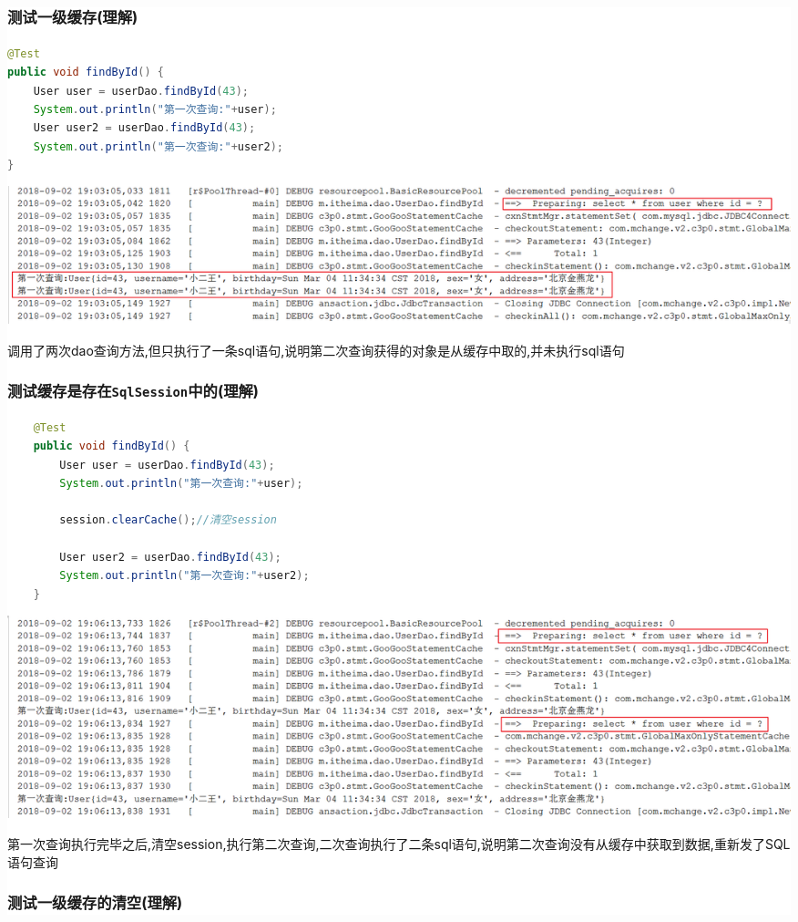 ### 测试一级缓存(理解)
```java
@Test
public void findById() {
    User user = userDao.findById(43);
    System.out.println("第一次查询:"+user);
    User user2 = userDao.findById(43);
    System.out.println("第一次查询:"+user2);
}
```

![](assets/markdown-img-paste-20180902190338285.png)

调用了两次dao查询方法,但只执行了一条sql语句,说明第二次查询获得的对象是从缓存中取的,并未执行sql语句

### 测试缓存是存在`SqlSession`中的(理解)
```java
    @Test
    public void findById() {
        User user = userDao.findById(43);
        System.out.println("第一次查询:"+user);

        session.clearCache();//清空session

        User user2 = userDao.findById(43);
        System.out.println("第一次查询:"+user2);
    }
```
![](assets/markdown-img-paste-20180902190646187.png)

第一次查询执行完毕之后,清空session,执行第二次查询,二次查询执行了二条sql语句,说明第二次查询没有从缓存中获取到数据,重新发了SQL语句查询

### 测试一级缓存的清空(理解)
